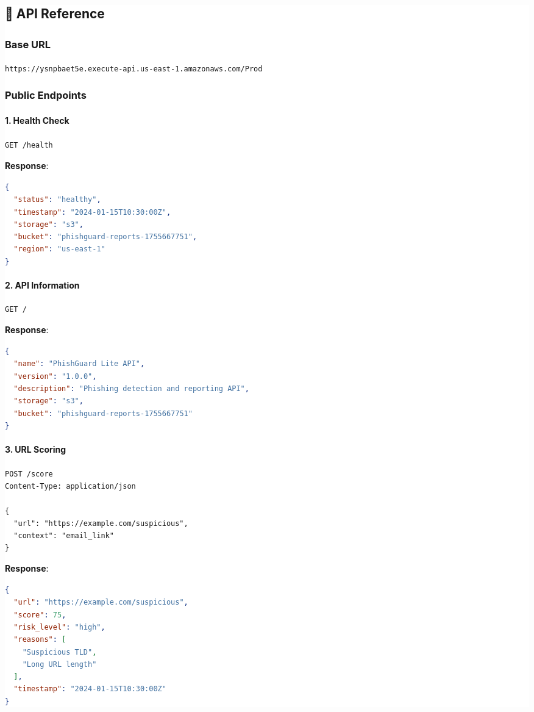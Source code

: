 
## 🔌 **API Reference**

### **Base URL**
```
https://ysnpbaet5e.execute-api.us-east-1.amazonaws.com/Prod
```

### **Public Endpoints**

#### **1. Health Check**
```http
GET /health
```
**Response**:
```json
{
  "status": "healthy",
  "timestamp": "2024-01-15T10:30:00Z",
  "storage": "s3",
  "bucket": "phishguard-reports-1755667751",
  "region": "us-east-1"
}
```

#### **2. API Information**
```http
GET /
```
**Response**:
```json
{
  "name": "PhishGuard Lite API",
  "version": "1.0.0",
  "description": "Phishing detection and reporting API",
  "storage": "s3",
  "bucket": "phishguard-reports-1755667751"
}
```

#### **3. URL Scoring**
```http
POST /score
Content-Type: application/json

{
  "url": "https://example.com/suspicious",
  "context": "email_link"
}
```
**Response**:
```json
{
  "url": "https://example.com/suspicious",
  "score": 75,
  "risk_level": "high",
  "reasons": [
    "Suspicious TLD",
    "Long URL length"
  ],
  "timestamp": "2024-01-15T10:30:00Z"
}
```
